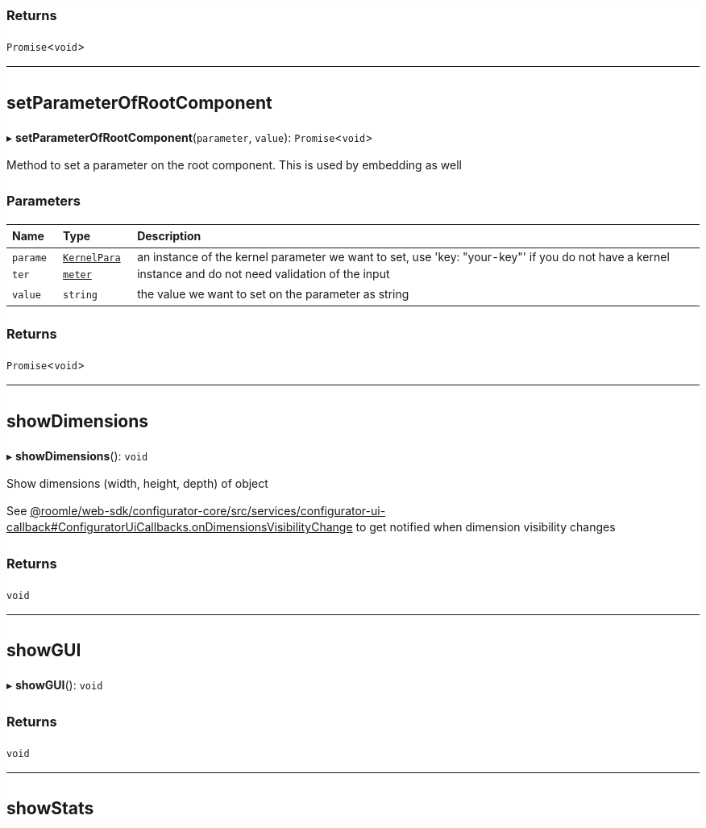 ### Returns

`Promise`<`void`\>

___

## setParameterOfRootComponent

▸ **setParameterOfRootComponent**(`parameter`, `value`): `Promise`<`void`\>

Method to set a parameter on the root component. This is used by embedding as well

### Parameters

| Name | Type | Description |
| :------ | :------ | :------ |
| `parameter` | [`KernelParameter`](../interfaces/typings_kernel.KernelParameter.md) | an instance of the kernel parameter we want to set, use 'key: "your-key"' if you do not have a kernel instance and do not need validation of the input |
| `value` | `string` | the value we want to set on the parameter as string |

### Returns

`Promise`<`void`\>

___

## showDimensions

▸ **showDimensions**(): `void`

Show dimensions (width, height, depth) of object

See [@roomle/web-sdk/configurator-core/src/services/configurator-ui-callback#ConfiguratorUiCallbacks.onDimensionsVisibilityChange](../modules/configurator_core_src_roomle_configurator.md) to get notified when dimension visibility changes

### Returns

`void`

___

## showGUI

▸ **showGUI**(): `void`

### Returns

`void`

___

## showStats
